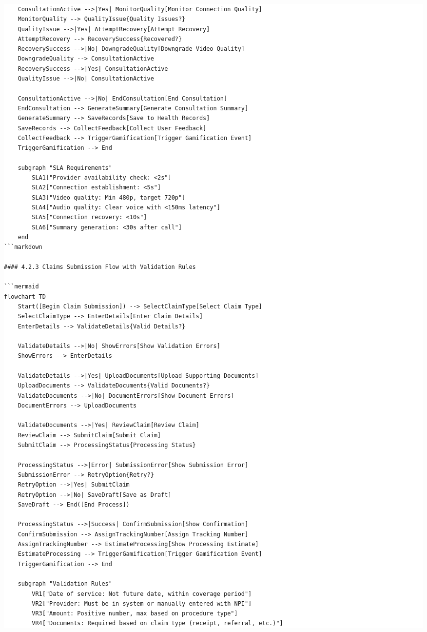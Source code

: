 ```mermaid
    ConsultationActive -->|Yes| MonitorQuality[Monitor Connection Quality]
    MonitorQuality --> QualityIssue{Quality Issues?}
    QualityIssue -->|Yes| AttemptRecovery[Attempt Recovery]
    AttemptRecovery --> RecoverySuccess{Recovered?}
    RecoverySuccess -->|No| DowngradeQuality[Downgrade Video Quality]
    DowngradeQuality --> ConsultationActive
    RecoverySuccess -->|Yes| ConsultationActive
    QualityIssue -->|No| ConsultationActive
    
    ConsultationActive -->|No| EndConsultation[End Consultation]
    EndConsultation --> GenerateSummary[Generate Consultation Summary]
    GenerateSummary --> SaveRecords[Save to Health Records]
    SaveRecords --> CollectFeedback[Collect User Feedback]
    CollectFeedback --> TriggerGamification[Trigger Gamification Event]
    TriggerGamification --> End
    
    subgraph "SLA Requirements"
        SLA1["Provider availability check: <2s"]
        SLA2["Connection establishment: <5s"]
        SLA3["Video quality: Min 480p, target 720p"]
        SLA4["Audio quality: Clear voice with <150ms latency"]
        SLA5["Connection recovery: <10s"]
        SLA6["Summary generation: <30s after call"]
    end
```markdown

#### 4.2.3 Claims Submission Flow with Validation Rules

```mermaid
flowchart TD
    Start([Begin Claim Submission]) --> SelectClaimType[Select Claim Type]
    SelectClaimType --> EnterDetails[Enter Claim Details]
    EnterDetails --> ValidateDetails{Valid Details?}
    
    ValidateDetails -->|No| ShowErrors[Show Validation Errors]
    ShowErrors --> EnterDetails
    
    ValidateDetails -->|Yes| UploadDocuments[Upload Supporting Documents]
    UploadDocuments --> ValidateDocuments{Valid Documents?}
    ValidateDocuments -->|No| DocumentErrors[Show Document Errors]
    DocumentErrors --> UploadDocuments
    
    ValidateDocuments -->|Yes| ReviewClaim[Review Claim]
    ReviewClaim --> SubmitClaim[Submit Claim]
    SubmitClaim --> ProcessingStatus{Processing Status}
    
    ProcessingStatus -->|Error| SubmissionError[Show Submission Error]
    SubmissionError --> RetryOption{Retry?}
    RetryOption -->|Yes| SubmitClaim
    RetryOption -->|No| SaveDraft[Save as Draft]
    SaveDraft --> End([End Process])
    
    ProcessingStatus -->|Success| ConfirmSubmission[Show Confirmation]
    ConfirmSubmission --> AssignTrackingNumber[Assign Tracking Number]
    AssignTrackingNumber --> EstimateProcessing[Show Processing Estimate]
    EstimateProcessing --> TriggerGamification[Trigger Gamification Event]
    TriggerGamification --> End
    
    subgraph "Validation Rules"
        VR1["Date of service: Not future date, within coverage period"]
        VR2["Provider: Must be in system or manually entered with NPI"]
        VR3["Amount: Positive number, max based on procedure type"]
        VR4["Documents: Required based on claim type (receipt, referral, etc.)"]
```